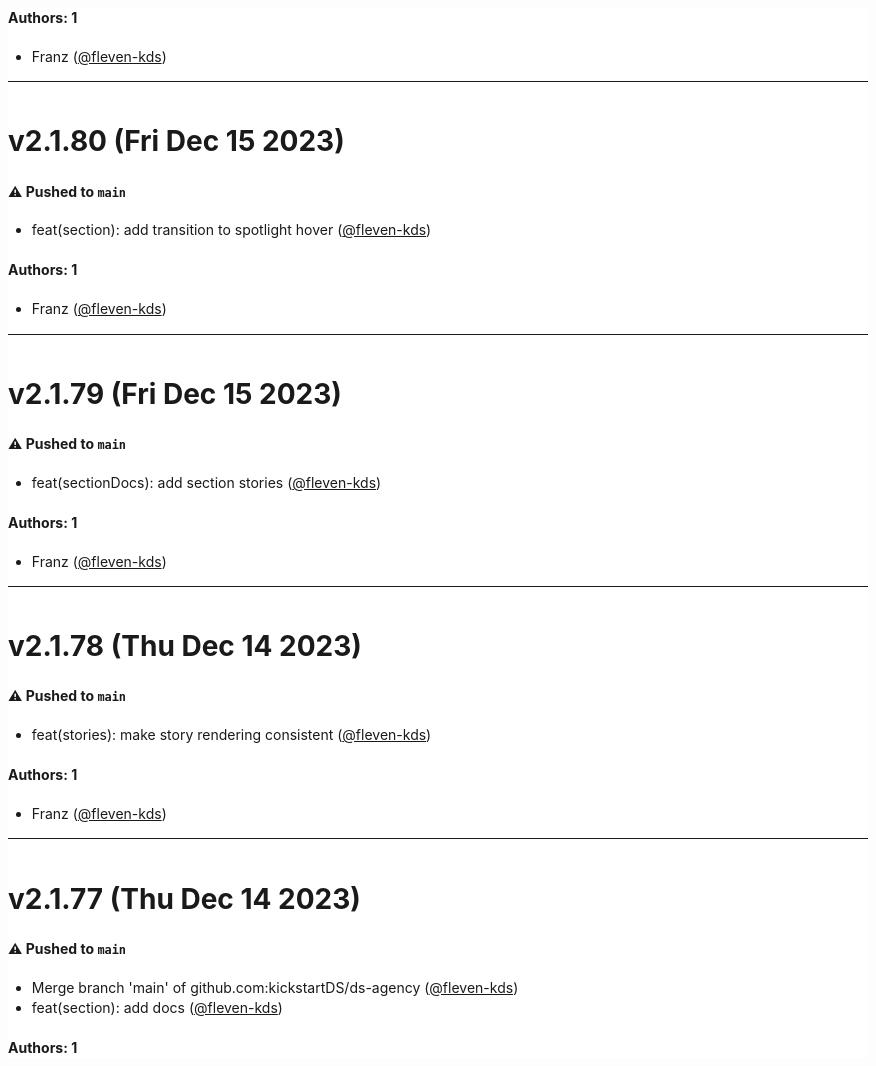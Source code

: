 #### Authors: 1

- Franz ([@fleven-kds](https://github.com/fleven-kds))

---

# v2.1.80 (Fri Dec 15 2023)

#### ⚠️ Pushed to `main`

- feat(section): add transition to spotlight hover ([@fleven-kds](https://github.com/fleven-kds))

#### Authors: 1

- Franz ([@fleven-kds](https://github.com/fleven-kds))

---

# v2.1.79 (Fri Dec 15 2023)

#### ⚠️ Pushed to `main`

- feat(sectionDocs): add section stories ([@fleven-kds](https://github.com/fleven-kds))

#### Authors: 1

- Franz ([@fleven-kds](https://github.com/fleven-kds))

---

# v2.1.78 (Thu Dec 14 2023)

#### ⚠️ Pushed to `main`

- feat(stories): make story rendering consistent ([@fleven-kds](https://github.com/fleven-kds))

#### Authors: 1

- Franz ([@fleven-kds](https://github.com/fleven-kds))

---

# v2.1.77 (Thu Dec 14 2023)

#### ⚠️ Pushed to `main`

- Merge branch 'main' of github.com:kickstartDS/ds-agency ([@fleven-kds](https://github.com/fleven-kds))
- feat(section): add docs ([@fleven-kds](https://github.com/fleven-kds))

#### Authors: 1
